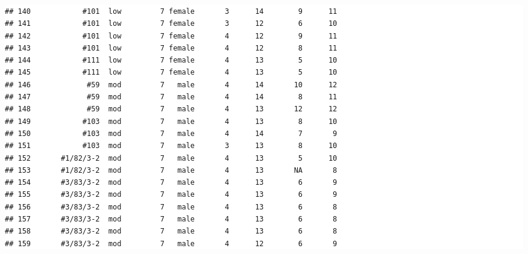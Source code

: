     ## 140            #101  low         7 female       3      14        9      11
    ## 141            #101  low         7 female       3      12        6      10
    ## 142            #101  low         7 female       4      12        9      11
    ## 143            #101  low         7 female       4      12        8      11
    ## 144            #111  low         7 female       4      13        5      10
    ## 145            #111  low         7 female       4      13        5      10
    ## 146             #59  mod         7   male       4      14       10      12
    ## 147             #59  mod         7   male       4      14        8      11
    ## 148             #59  mod         7   male       4      13       12      12
    ## 149            #103  mod         7   male       4      13        8      10
    ## 150            #103  mod         7   male       4      14        7       9
    ## 151            #103  mod         7   male       3      13        8      10
    ## 152       #1/82/3-2  mod         7   male       4      13        5      10
    ## 153       #1/82/3-2  mod         7   male       4      13       NA       8
    ## 154       #3/83/3-2  mod         7   male       4      13        6       9
    ## 155       #3/83/3-2  mod         7   male       4      13        6       9
    ## 156       #3/83/3-2  mod         7   male       4      13        6       8
    ## 157       #3/83/3-2  mod         7   male       4      13        6       8
    ## 158       #3/83/3-2  mod         7   male       4      13        6       8
    ## 159       #3/83/3-2  mod         7   male       4      12        6       9